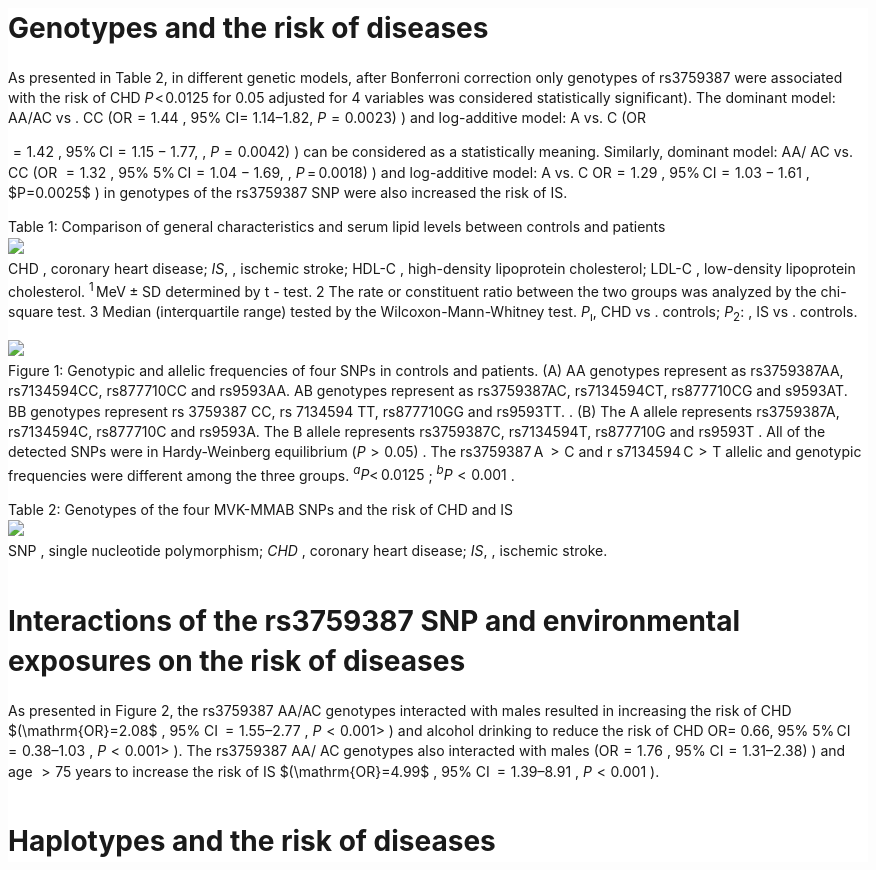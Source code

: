 # Genotypes and the risk of diseases  

As presented in Table 2, in different genetic models,  after Bonferroni correction only genotypes of rs3759387 were  associated with the risk of CHD   $P\!<\!0.0125$   for 0.05 adjusted  for 4 variables was considered statistically signiﬁcant). The  dominant model: AA/AC  vs . CC   $(\mathrm{OR}=1.44$  ,   $95\%$     $\mathrm{CI}=$  1.14–1.82,  $P=0.0023)$  ) and log-additive model: A  vs.  C (OR 

  $=1.42$  ,  $95\%\,\mathrm{CI}=1.15{-}1.77,$  ,  $P=0.0042)$  ) can be considered  as a statistically meaning. Similarly, dominant model: AA/ AC  vs.  CC (OR  $=1.32$  ,  $95\%$   $5\%\,{\mathrm{CI}}=1.04{-}1.69,$  ,  $P\,{=}\,0.0018)$  ) and  log-additive model: A  vs.  C   $\mathrm{{OR}}=1.29$  ,  $95\%\,\mathrm{CI}=1.03{-}1.61$  ,   $P=0.0025\$  ) in genotypes of the rs3759387 SNP were also  increased the risk of IS.  

Table 1: Comparison of general characteristics and serum lipid levels between controls and patients  
![](images/cd50279a27cb68a5e75a9faef61eba3b83064256c4c94c2772e98c4b30746505.jpg)  
CHD , coronary heart disease;  $I S,$  , ischemic stroke;   HDL-C , high-density lipoprotein cholesterol;   LDL-C , low-density  lipoprotein cholesterol.   $^{1}\,\mathrm{MeV}\pm\mathrm{SD}$   determined by   t - test.   2 The rate or constituent ratio between the two groups was  analyzed by the chi-square test.  3 Median (interquartile range) tested by the   Wilcoxon-Mann-Whitney   test.  $P_{\imath},$   CHD   vs .  controls;  $P_{2}{\mathrm{:}}$  , IS   vs . controls.  

![](images/e38fea6da8157abc989caf61210892e7ba0b200be206b7f0e1276438756df1b9.jpg)  
Figure 1: Genotypic and allelic frequencies of four SNPs in controls and patients.   (A)  AA genotypes represent as  rs3759387AA, rs7134594CC, rs877710CC and rs9593AA. AB genotypes represent as rs3759387AC, rs7134594CT, rs877710CG and  s9593AT. BB genotypes represent rs 3759387 CC, rs 7134594 TT, rs877710GG and   $\mathrm{{rs9593TT}}.$  .  (B)  The A allele represents rs3759387A,  rs7134594C, rs877710C and rs9593A. The B allele represents rs3759387C, rs7134594T, rs877710G and  $\mathrm{rs}9593\mathrm{T}$  . All of the detected SNPs  were in Hardy-Weinberg equilibrium   $(P>0.05)$  . The   $\mathrm{r}\mathrm{s}3759387\,\mathrm{A}\,{>}\mathrm{C}$   and r  $\mathrm{s7134594\,C>T}$   allelic and genotypic frequencies were different  among the three groups.  $^a P{<}\,0.0125$  ;  $^b P<0.001$  .  

Table 2: Genotypes of the four  MVK-MMAB  SNPs and the risk of CHD and IS  
![](images/71babe02c6b61101ec4ae5c9cabf64bf6562ea990d74cfea433496601e73712d.jpg)  
SNP , single nucleotide polymorphism;    $C H D$  , coronary heart disease;  $I S,$  , ischemic stroke.  

# Interactions of the rs3759387 SNP and  environmental exposures on the risk of diseases  

As presented in Figure 2, the rs3759387 AA/AC  genotypes interacted with males resulted in increasing the  risk of CHD   $(\mathrm{OR}=2.08\$  ,  $95\%$   $\operatorname{CI}=1.55–2.77$  ,  $P<0.001\big>$  )  and alcohol drinking to reduce the risk of CHD   $\mathrm{{OR}=}$  0.66,  $95\%$   $5\%\,\mathrm{CI}=0.38–1.03$  ,  $P<0.001\big>$  ). The rs3759387 AA/ AC genotypes also interacted with males   $(\mathrm{OR}=1.76$  ,  $95\%$     $\mathrm{CI}=1.31–2.38)$  ) and age  $>75$   years to increase the risk of  IS   $(\mathrm{OR}=4.99\$  ,  $95\%$     $\operatorname{CI}=1.39–8.91$  ,  $P<0.001$  ).  

# Haplotypes and the risk of diseases  
